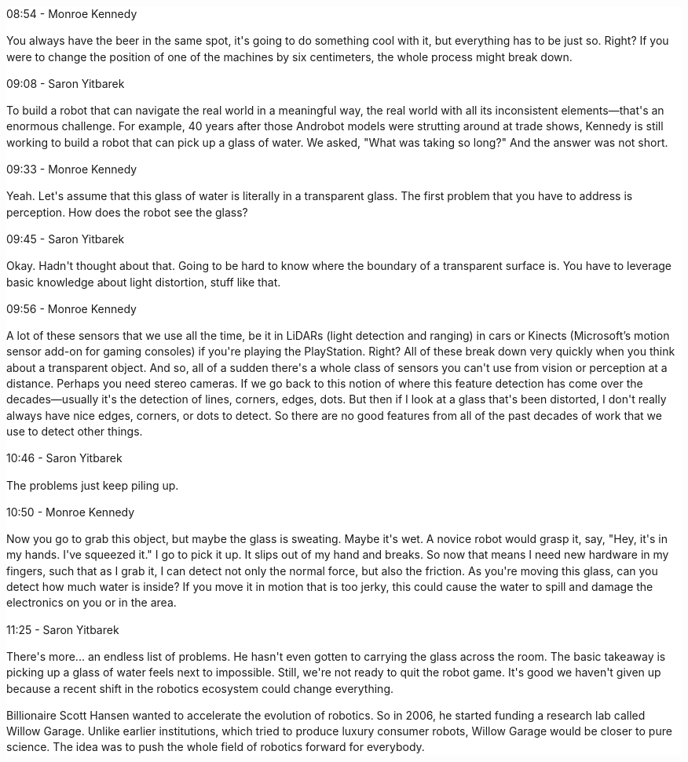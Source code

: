 08:54 - Monroe Kennedy

You always have the beer in the same spot, it's going to do something cool with it, but everything has to be just so. Right? If you were to change the position of one of the machines by six centimeters, the whole process might break down.

09:08 - Saron Yitbarek

To build a robot that can navigate the real world in a meaningful way, the real world with all its inconsistent elements—that's an enormous challenge. For example, 40 years after those Androbot models were strutting around at trade shows, Kennedy is still working to build a robot that can pick up a glass of water. We asked, "What was taking so long?" And the answer was not short.

09:33 - Monroe Kennedy

Yeah. Let's assume that this glass of water is literally in a transparent glass. The first problem that you have to address is perception. How does the robot see the glass?

09:45 - Saron Yitbarek

Okay. Hadn't thought about that. Going to be hard to know where the boundary of a transparent surface is. You have to leverage basic knowledge about light distortion, stuff like that.

09:56 - Monroe Kennedy

A lot of these sensors that we use all the time, be it in LiDARs (light detection and ranging) in cars or Kinects (Microsoft’s motion sensor add-on for gaming consoles) if you're playing the PlayStation. Right? All of these break down very quickly when you think about a transparent object. And so, all of a sudden there's a whole class of sensors you can't use from vision or perception at a distance. Perhaps you need stereo cameras. If we go back to this notion of where this feature detection has come over the decades—usually it's the detection of lines, corners, edges, dots. But then if I look at a glass that's been distorted, I don't really always have nice edges, corners, or dots to detect. So there are no good features from all of the past decades of work that we use to detect other things.

10:46 - Saron Yitbarek

The problems just keep piling up.

10:50 - Monroe Kennedy

Now you go to grab this object, but maybe the glass is sweating. Maybe it's wet. A novice robot would grasp it, say, "Hey, it's in my hands. I've squeezed it." I go to pick it up. It slips out of my hand and breaks. So now that means I need new hardware in my fingers, such that as I grab it, I can detect not only the normal force, but also the friction. As you're moving this glass, can you detect how much water is inside? If you move it in motion that is too jerky, this could cause the water to spill and damage the electronics on you or in the area.

11:25 - Saron Yitbarek

There's more... an endless list of problems. He hasn't even gotten to carrying the glass across the room. The basic takeaway is picking up a glass of water feels next to impossible. Still, we're not ready to quit the robot game. It's good we haven't given up because a recent shift in the robotics ecosystem could change everything.

Billionaire Scott Hansen wanted to accelerate the evolution of robotics. So in 2006, he started funding a research lab called Willow Garage. Unlike earlier institutions, which tried to produce luxury consumer robots, Willow Garage would be closer to pure science. The idea was to push the whole field of robotics forward for everybody. 
